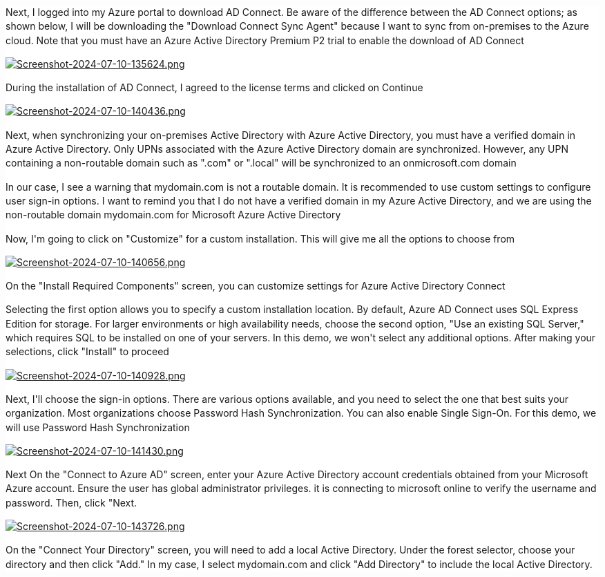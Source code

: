 Next, I logged into my Azure portal to download AD Connect. Be aware of the difference between the AD Connect options; as shown below, I will be downloading the "Download Connect Sync Agent" because I want to sync from on-premises to the Azure cloud. Note that you must have an Azure Active Directory Premium P2 trial to enable the download of AD Connect

[![Screenshot-2024-07-10-135624.png](https://i.postimg.cc/G3NVNkHQ/Screenshot-2024-07-10-135624.png)](https://postimg.cc/14GvVV0n)


During the installation of AD Connect, I agreed to the license terms and clicked on Continue

[![Screenshot-2024-07-10-140436.png](https://i.postimg.cc/BnyCZgfY/Screenshot-2024-07-10-140436.png)](https://postimg.cc/68rZYC3n)

Next, when synchronizing your on-premises Active Directory with Azure Active Directory, you must have a verified domain in Azure Active Directory. Only UPNs associated with the Azure Active Directory domain are synchronized. However, any UPN containing a non-routable domain such as ".com" or ".local" will be synchronized to an onmicrosoft.com domain

In our case, I see a warning that mydomain.com is not a routable domain. It is recommended to use custom settings to configure user sign-in options. I want to remind you that I do not have a verified domain in my Azure Active Directory, and we are using the non-routable domain mydomain.com for Microsoft Azure Active Directory

Now, I'm going to click on "Customize" for a custom installation. This will give me all the options to choose from

[![Screenshot-2024-07-10-140656.png](https://i.postimg.cc/rwdSHrRS/Screenshot-2024-07-10-140656.png)](https://postimg.cc/PCjppN4x)

On the "Install Required Components" screen, you can customize settings for Azure Active Directory Connect

Selecting the first option allows you to specify a custom installation location. By default, Azure AD Connect uses SQL Express Edition for storage. For larger environments or high availability needs, choose the second option, "Use an existing SQL Server," which requires SQL to be installed on one of your servers. In this demo, we won't select any additional options. After making your selections, click "Install" to proceed

[![Screenshot-2024-07-10-140928.png](https://i.postimg.cc/BvH2Sfgb/Screenshot-2024-07-10-140928.png)](https://postimg.cc/FfFYpqwX)


Next, I'll choose the sign-in options. There are various options available, and you need to select the one that best suits your organization. Most organizations choose Password Hash Synchronization. You can also enable Single Sign-On. For this demo, we will use Password Hash Synchronization

[![Screenshot-2024-07-10-141430.png](https://i.postimg.cc/RF0CPcNm/Screenshot-2024-07-10-141430.png)](https://postimg.cc/Mch8Hf73)

Next On the "Connect to Azure AD" screen, enter your Azure Active Directory account credentials obtained from your Microsoft Azure account. Ensure the user has global administrator privileges. it is connecting to microsoft online to verify the username and password. Then, click "Next.

[![Screenshot-2024-07-10-143726.png](https://i.postimg.cc/XqSjntsj/Screenshot-2024-07-10-143726.png)](https://postimg.cc/r0jXJZ63)

On the "Connect Your Directory" screen, you will need to add a local Active Directory. Under the forest selector, choose your directory and then click "Add." In my case, I select mydomain.com and click "Add Directory" to include the local Active Directory.
